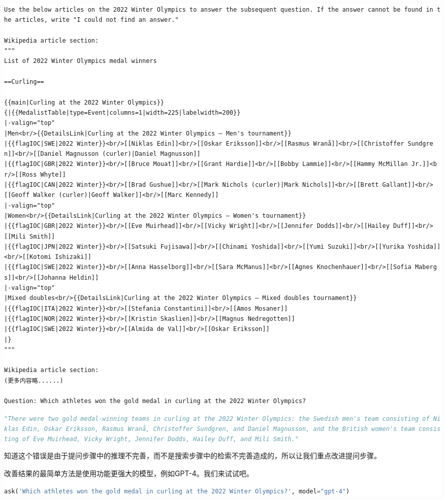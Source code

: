 ```plain
Use the below articles on the 2022 Winter Olympics to answer the subsequent question. If the answer cannot be found in the articles, write "I could not find an answer."

Wikipedia article section:
"""
List of 2022 Winter Olympics medal winners

==Curling==

{{main|Curling at the 2022 Winter Olympics}}
{|{{MedalistTable|type=Event|columns=1|width=225|labelwidth=200}}
|-valign="top"
|Men<br/>{{DetailsLink|Curling at the 2022 Winter Olympics – Men's tournament}}
|{{flagIOC|SWE|2022 Winter}}<br/>[[Niklas Edin]]<br/>[[Oskar Eriksson]]<br/>[[Rasmus Wranå]]<br/>[[Christoffer Sundgren]]<br/>[[Daniel Magnusson (curler)|Daniel Magnusson]]
|{{flagIOC|GBR|2022 Winter}}<br/>[[Bruce Mouat]]<br/>[[Grant Hardie]]<br/>[[Bobby Lammie]]<br/>[[Hammy McMillan Jr.]]<br/>[[Ross Whyte]]
|{{flagIOC|CAN|2022 Winter}}<br/>[[Brad Gushue]]<br/>[[Mark Nichols (curler)|Mark Nichols]]<br/>[[Brett Gallant]]<br/>[[Geoff Walker (curler)|Geoff Walker]]<br/>[[Marc Kennedy]]
|-valign="top"
|Women<br/>{{DetailsLink|Curling at the 2022 Winter Olympics – Women's tournament}}
|{{flagIOC|GBR|2022 Winter}}<br/>[[Eve Muirhead]]<br/>[[Vicky Wright]]<br/>[[Jennifer Dodds]]<br/>[[Hailey Duff]]<br/>[[Mili Smith]]
|{{flagIOC|JPN|2022 Winter}}<br/>[[Satsuki Fujisawa]]<br/>[[Chinami Yoshida]]<br/>[[Yumi Suzuki]]<br/>[[Yurika Yoshida]]<br/>[[Kotomi Ishizaki]]
|{{flagIOC|SWE|2022 Winter}}<br/>[[Anna Hasselborg]]<br/>[[Sara McManus]]<br/>[[Agnes Knochenhauer]]<br/>[[Sofia Mabergs]]<br/>[[Johanna Heldin]]
|-valign="top"
|Mixed doubles<br/>{{DetailsLink|Curling at the 2022 Winter Olympics – Mixed doubles tournament}}
|{{flagIOC|ITA|2022 Winter}}<br/>[[Stefania Constantini]]<br/>[[Amos Mosaner]]
|{{flagIOC|NOR|2022 Winter}}<br/>[[Kristin Skaslien]]<br/>[[Magnus Nedregotten]]
|{{flagIOC|SWE|2022 Winter}}<br/>[[Almida de Val]]<br/>[[Oskar Eriksson]]
|}
"""

Wikipedia article section:
(更多内容略......)

Question: Which athletes won the gold medal in curling at the 2022 Winter Olympics?
```

```python
"There were two gold medal-winning teams in curling at the 2022 Winter Olympics: the Swedish men's team consisting of Niklas Edin, Oskar Eriksson, Rasmus Wranå, Christoffer Sundgren, and Daniel Magnusson, and the British women's team consisting of Eve Muirhead, Vicky Wright, Jennifer Dodds, Hailey Duff, and Mili Smith."
```

知道这个错误是由于提问步骤中的推理不完善，而不是搜索步骤中的检索不完善造成的，所以让我们重点改进提问步骤。

改善结果的最简单方法是使用功能更强大的模型，例如GPT-4。我们来试试吧。

```python
ask('Which athletes won the gold medal in curling at the 2022 Winter Olympics?', model="gpt-4")
```
